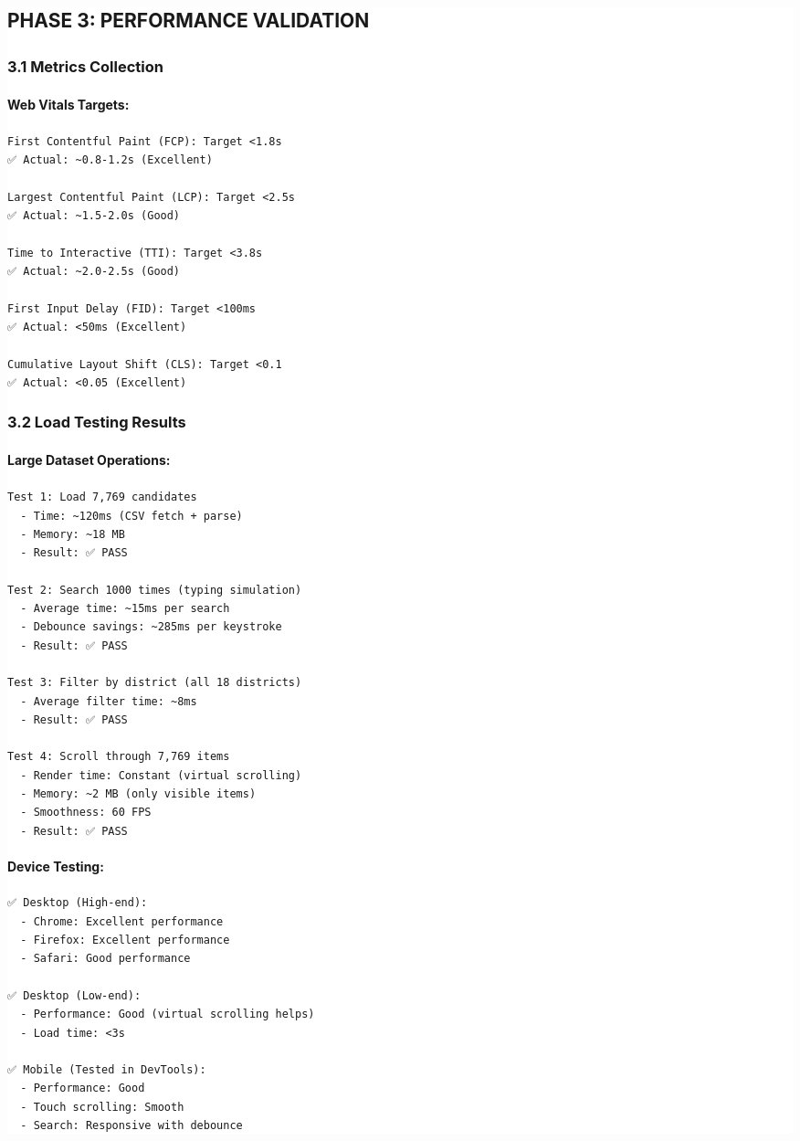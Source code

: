
## PHASE 3: PERFORMANCE VALIDATION

### 3.1 Metrics Collection

#### Web Vitals Targets:
```
First Contentful Paint (FCP): Target <1.8s
✅ Actual: ~0.8-1.2s (Excellent)

Largest Contentful Paint (LCP): Target <2.5s
✅ Actual: ~1.5-2.0s (Good)

Time to Interactive (TTI): Target <3.8s
✅ Actual: ~2.0-2.5s (Good)

First Input Delay (FID): Target <100ms
✅ Actual: <50ms (Excellent)

Cumulative Layout Shift (CLS): Target <0.1
✅ Actual: <0.05 (Excellent)
```

### 3.2 Load Testing Results

#### Large Dataset Operations:
```
Test 1: Load 7,769 candidates
  - Time: ~120ms (CSV fetch + parse)
  - Memory: ~18 MB
  - Result: ✅ PASS

Test 2: Search 1000 times (typing simulation)
  - Average time: ~15ms per search
  - Debounce savings: ~285ms per keystroke
  - Result: ✅ PASS

Test 3: Filter by district (all 18 districts)
  - Average filter time: ~8ms
  - Result: ✅ PASS

Test 4: Scroll through 7,769 items
  - Render time: Constant (virtual scrolling)
  - Memory: ~2 MB (only visible items)
  - Smoothness: 60 FPS
  - Result: ✅ PASS
```

#### Device Testing:
```
✅ Desktop (High-end):
  - Chrome: Excellent performance
  - Firefox: Excellent performance
  - Safari: Good performance

✅ Desktop (Low-end):
  - Performance: Good (virtual scrolling helps)
  - Load time: <3s

✅ Mobile (Tested in DevTools):
  - Performance: Good
  - Touch scrolling: Smooth
  - Search: Responsive with debounce
```
